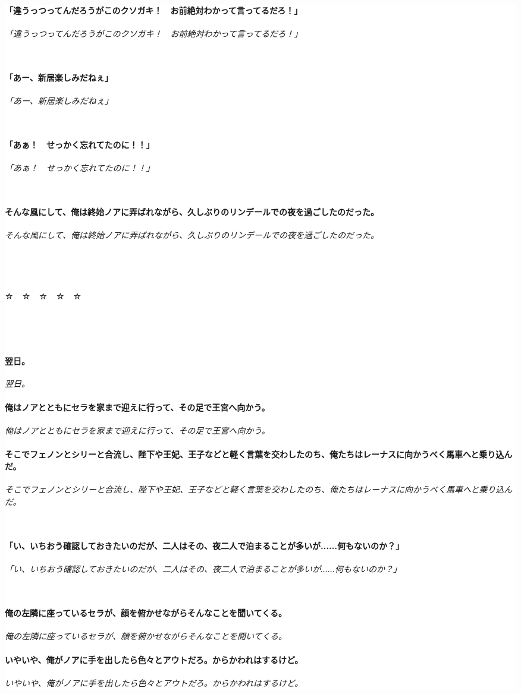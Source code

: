 #### 「違うっつってんだろうがこのクソガキ！　お前絶対わかって言ってるだろ！」

*「違うっつってんだろうがこのクソガキ！　お前絶対わかって言ってるだろ！」*

&nbsp;

#### 「あー、新居楽しみだねぇ」

*「あー、新居楽しみだねぇ」*

&nbsp;

#### 「あぁ！　せっかく忘れてたのに！！」

*「あぁ！　せっかく忘れてたのに！！」*

&nbsp;

#### そんな風にして、俺は終始ノアに弄ばれながら、久しぶりのリンデールでの夜を過ごしたのだった。

*そんな風にして、俺は終始ノアに弄ばれながら、久しぶりのリンデールでの夜を過ごしたのだった。*

&nbsp;

&nbsp;

☆　☆　☆　☆　☆

&nbsp;

&nbsp;

#### 翌日。

*翌日。*

#### 俺はノアとともにセラを家まで迎えに行って、その足で王宮へ向かう。

*俺はノアとともにセラを家まで迎えに行って、その足で王宮へ向かう。*

#### そこでフェノンとシリーと合流し、陛下や王妃、王子などと軽く言葉を交わしたのち、俺たちはレーナスに向かうべく馬車へと乗り込んだ。

*そこでフェノンとシリーと合流し、陛下や王妃、王子などと軽く言葉を交わしたのち、俺たちはレーナスに向かうべく馬車へと乗り込んだ。*

&nbsp;

#### 「い、いちおう確認しておきたいのだが、二人はその、夜二人で泊まることが多いが……何もないのか？」

*「い、いちおう確認しておきたいのだが、二人はその、夜二人で泊まることが多いが……何もないのか？」*

&nbsp;

#### 俺の左隣に座っているセラが、顔を俯かせながらそんなことを聞いてくる。

*俺の左隣に座っているセラが、顔を俯かせながらそんなことを聞いてくる。*

#### いやいや、俺がノアに手を出したら色々とアウトだろ。からかわれはするけど。

*いやいや、俺がノアに手を出したら色々とアウトだろ。からかわれはするけど。*
